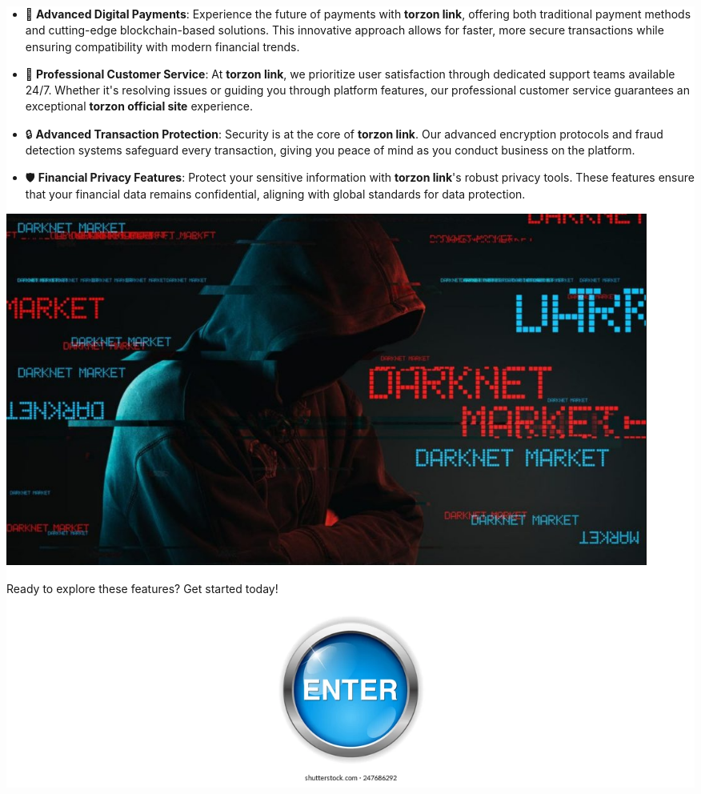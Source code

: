 </div>

- 💫 **Advanced Digital Payments**: Experience the future of payments with **torzon link**, offering both traditional payment methods and cutting-edge blockchain-based solutions. This innovative approach allows for faster, more secure transactions while ensuring compatibility with modern financial trends.

- 👥 **Professional Customer Service**: At **torzon link**, we prioritize user satisfaction through dedicated support teams available 24/7. Whether it's resolving issues or guiding you through platform features, our professional customer service guarantees an exceptional **torzon official site** experience.

- 🔒 **Advanced Transaction Protection**: Security is at the core of **torzon link**. Our advanced encryption protocols and fraud detection systems safeguard every transaction, giving you peace of mind as you conduct business on the platform.

- 🛡️ **Financial Privacy Features**: Protect your sensitive information with **torzon link**'s robust privacy tools. These features ensure that your financial data remains confidential, aligning with global standards for data protection. <div align='center'>

<img src='assets/images/shop/images/torzon/4.png' alt='Images' width='800'/>

</div>

Ready to explore these features? Get started today! <div align='center'>

<a href='https://torcat.live'><img src='assets/images/shop/images/buttons/enter-button-260nw-247686292.webp' alt='Download' width='200'/></a>
